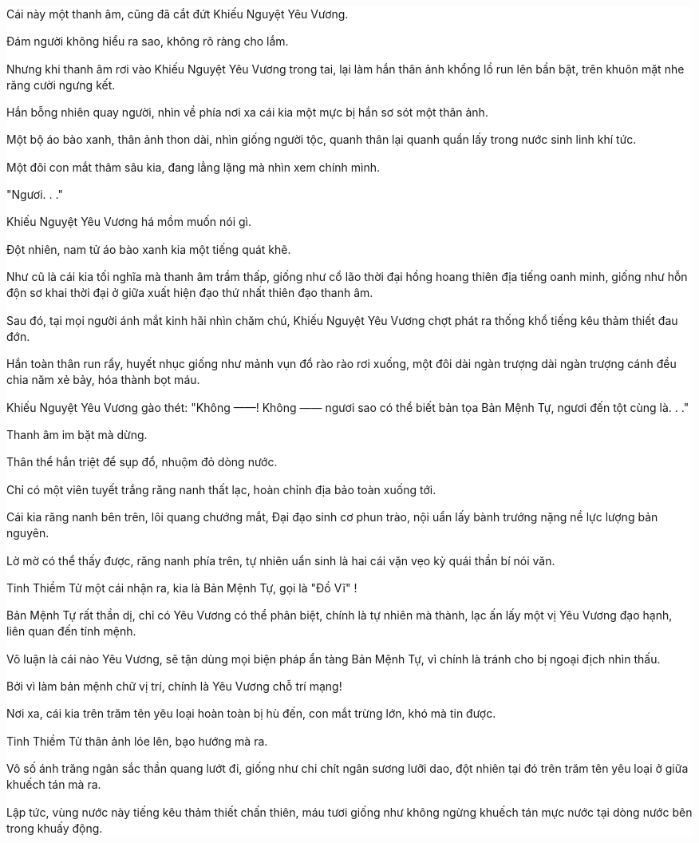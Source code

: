 Cái này một thanh âm, cũng đã cắt đứt Khiếu Nguyệt Yêu Vương.

Đám người không hiểu ra sao, không rõ ràng cho lắm.

Nhưng khi thanh âm rơi vào Khiếu Nguyệt Yêu Vương trong tai, lại làm hắn thân ảnh khổng lồ run lên bần bật, trên khuôn mặt nhe răng cười ngưng kết.

Hắn bỗng nhiên quay người, nhìn về phía nơi xa cái kia một mực bị hắn sơ sót một thân ảnh.

Một bộ áo bào xanh, thân ảnh thon dài, nhìn giống người tộc, quanh thân lại quanh quẩn lấy trong nước sinh linh khí tức.

Một đôi con mắt thâm sâu kia, đang lẳng lặng mà nhìn xem chính mình.

"Ngươi. . ."

Khiếu Nguyệt Yêu Vương há mồm muốn nói gì.

Đột nhiên, nam tử áo bào xanh kia một tiếng quát khẽ.

Như cũ là cái kia tối nghĩa mà thanh âm trầm thấp, giống như cổ lão thời đại hồng hoang thiên địa tiếng oanh minh, giống như hỗn độn sơ khai thời đại ở giữa xuất hiện đạo thứ nhất thiên đạo thanh âm.

Sau đó, tại mọi người ánh mắt kinh hãi nhìn chăm chú, Khiếu Nguyệt Yêu Vương chợt phát ra thống khổ tiếng kêu thảm thiết đau đớn.

Hắn toàn thân run rẩy, huyết nhục giống như mảnh vụn đổ rào rào rơi xuống, một đôi dài ngàn trượng dài ngàn trượng cánh đều chia năm xẻ bảy, hóa thành bọt máu.

Khiếu Nguyệt Yêu Vương gào thét: "Không ——! Không —— ngươi sao có thể biết bản tọa Bản Mệnh Tự, ngươi đến tột cùng là. . ."

Thanh âm im bặt mà dừng.

Thân thể hắn triệt để sụp đổ, nhuộm đỏ dòng nước.

Chỉ có một viên tuyết trắng răng nanh thất lạc, hoàn chỉnh địa bảo toàn xuống tới.

Cái kia răng nanh bên trên, lôi quang chướng mắt, Đại đạo sinh cơ phun trào, nội uẩn lấy bành trướng nặng nề lực lượng bản nguyên.

Lờ mờ có thể thấy được, răng nanh phía trên, tự nhiên uẩn sinh là hai cái vặn vẹo kỳ quái thần bí nói văn.

Tinh Thiềm Tử một cái nhận ra, kia là Bản Mệnh Tự, gọi là "Đồ Vĩ" !

Bản Mệnh Tự rất thần dị, chỉ có Yêu Vương có thể phân biệt, chính là tự nhiên mà thành, lạc ấn lấy một vị Yêu Vương đạo hạnh, liên quan đến tính mệnh.

Vô luận là cái nào Yêu Vương, sẽ tận dùng mọi biện pháp ẩn tàng Bản Mệnh Tự, vì chính là tránh cho bị ngoại địch nhìn thấu.

Bởi vì làm bản mệnh chữ vị trí, chính là Yêu Vương chỗ trí mạng!

Nơi xa, cái kia trên trăm tên yêu loại hoàn toàn bị hù đến, con mắt trừng lớn, khó mà tin được.

Tinh Thiềm Tử thân ảnh lóe lên, bạo hướng mà ra.

Vô số ánh trăng ngân sắc thần quang lướt đi, giống như chi chít ngân sương lưỡi dao, đột nhiên tại đó trên trăm tên yêu loại ở giữa khuếch tán mà ra.

Lập tức, vùng nước này tiếng kêu thảm thiết chấn thiên, máu tươi giống như không ngừng khuếch tán mực nước tại dòng nước bên trong khuấy động.

